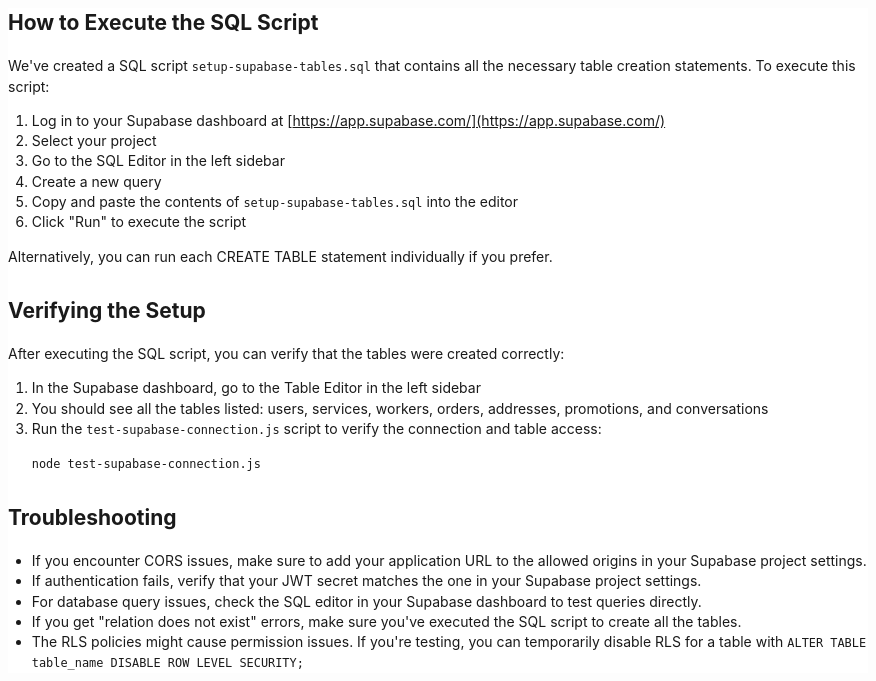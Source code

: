 ## How to Execute the SQL Script

We've created a SQL script `setup-supabase-tables.sql` that contains all the necessary table creation statements. To execute this script:

1. Log in to your Supabase dashboard at [https://app.supabase.com/](https://app.supabase.com/)
2. Select your project
3. Go to the SQL Editor in the left sidebar
4. Create a new query
5. Copy and paste the contents of `setup-supabase-tables.sql` into the editor
6. Click "Run" to execute the script

Alternatively, you can run each CREATE TABLE statement individually if you prefer.

## Verifying the Setup

After executing the SQL script, you can verify that the tables were created correctly:

1. In the Supabase dashboard, go to the Table Editor in the left sidebar
2. You should see all the tables listed: users, services, workers, orders, addresses, promotions, and conversations
3. Run the `test-supabase-connection.js` script to verify the connection and table access:
   ```
   node test-supabase-connection.js
   ```

## Troubleshooting

- If you encounter CORS issues, make sure to add your application URL to the allowed origins in your Supabase project settings.
- If authentication fails, verify that your JWT secret matches the one in your Supabase project settings.
- For database query issues, check the SQL editor in your Supabase dashboard to test queries directly.
- If you get "relation does not exist" errors, make sure you've executed the SQL script to create all the tables.
- The RLS policies might cause permission issues. If you're testing, you can temporarily disable RLS for a table with `ALTER TABLE table_name DISABLE ROW LEVEL SECURITY;`